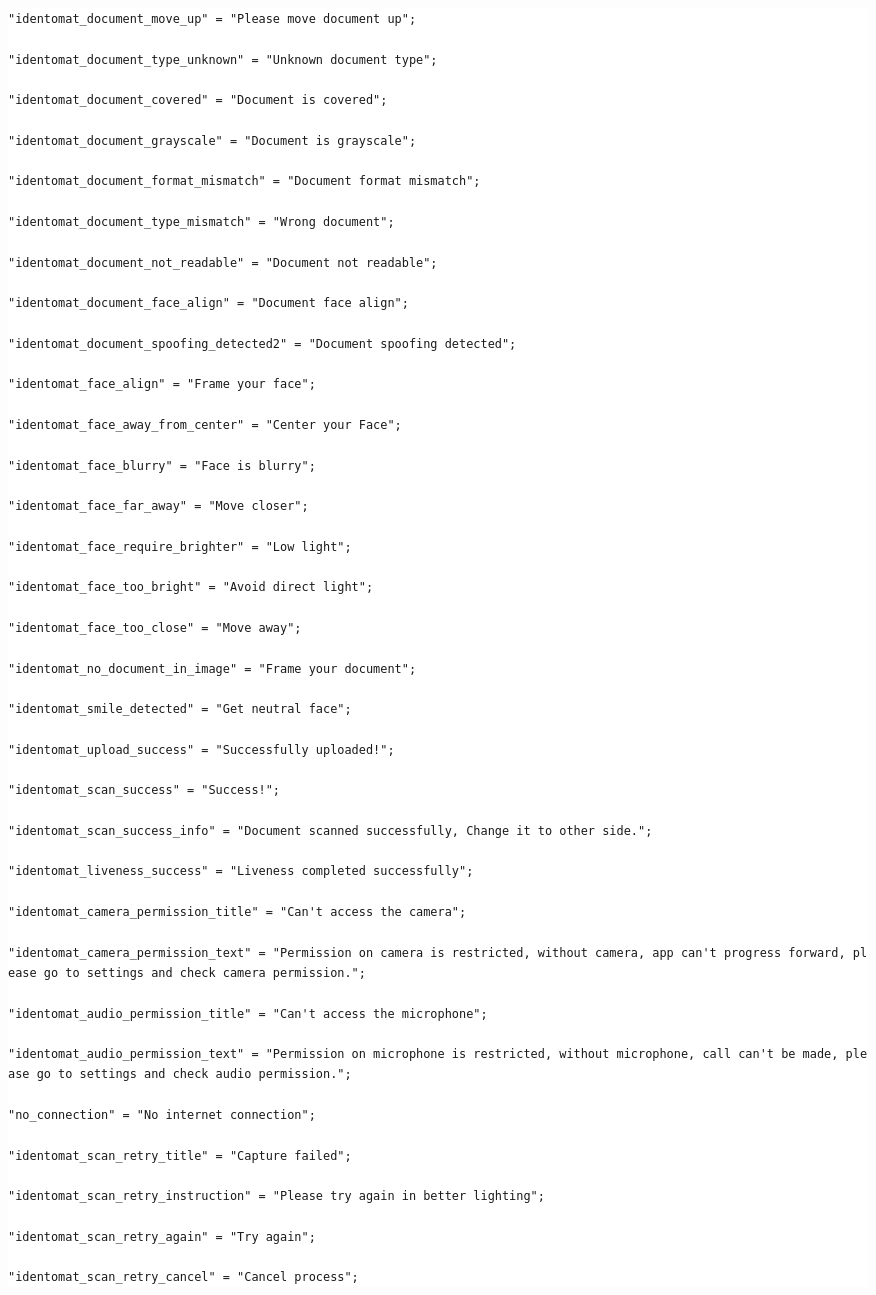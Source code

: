 ```
"identomat_document_move_up" = "Please move document up";
 
"identomat_document_type_unknown" = "Unknown document type";
 
"identomat_document_covered" = "Document is covered";
 
"identomat_document_grayscale" = "Document is grayscale";
 
"identomat_document_format_mismatch" = "Document format mismatch";
 
"identomat_document_type_mismatch" = "Wrong document";
 
"identomat_document_not_readable" = "Document not readable";
 
"identomat_document_face_align" = "Document face align";
 
"identomat_document_spoofing_detected2" = "Document spoofing detected";
 
"identomat_face_align" = "Frame your face";
 
"identomat_face_away_from_center" = "Center your Face";
 
"identomat_face_blurry" = "Face is blurry";
 
"identomat_face_far_away" = "Move closer";
 
"identomat_face_require_brighter" = "Low light";
 
"identomat_face_too_bright" = "Avoid direct light";
 
"identomat_face_too_close" = "Move away";
 
"identomat_no_document_in_image" = "Frame your document";
 
"identomat_smile_detected" = "Get neutral face";
 
"identomat_upload_success" = "Successfully uploaded!";
 
"identomat_scan_success" = "Success!";
 
"identomat_scan_success_info" = "Document scanned successfully, Change it to other side.";
 
"identomat_liveness_success" = "Liveness completed successfully";
 
"identomat_camera_permission_title" = "Can't access the camera";
 
"identomat_camera_permission_text" = "Permission on camera is restricted, without camera, app can't progress forward, please go to settings and check camera permission.";
 
"identomat_audio_permission_title" = "Can't access the microphone";
 
"identomat_audio_permission_text" = "Permission on microphone is restricted, without microphone, call can't be made, please go to settings and check audio permission.";
 
"no_connection" = "No internet connection";
 
"identomat_scan_retry_title" = "Capture failed";
 
"identomat_scan_retry_instruction" = "Please try again in better lighting";
 
"identomat_scan_retry_again" = "Try again";
 
"identomat_scan_retry_cancel" = "Cancel process";
```